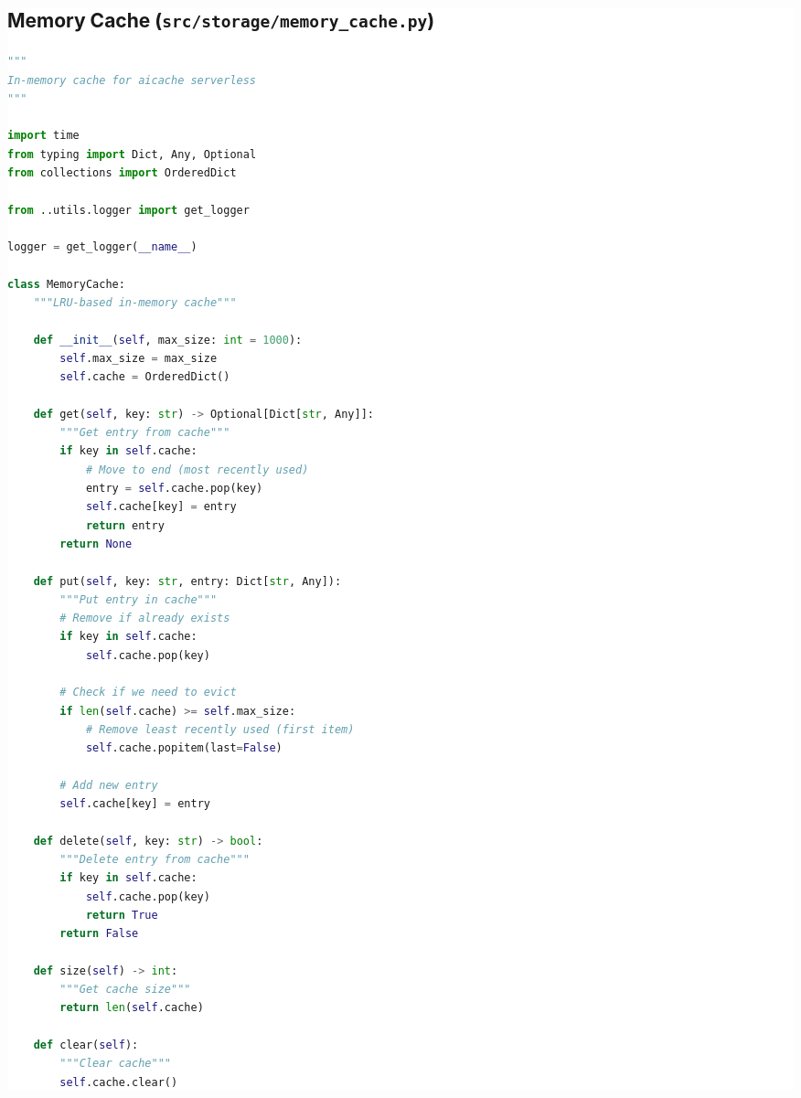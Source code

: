 ## Memory Cache (`src/storage/memory_cache.py`)

```python
"""
In-memory cache for aicache serverless
"""

import time
from typing import Dict, Any, Optional
from collections import OrderedDict

from ..utils.logger import get_logger

logger = get_logger(__name__)

class MemoryCache:
    """LRU-based in-memory cache"""
    
    def __init__(self, max_size: int = 1000):
        self.max_size = max_size
        self.cache = OrderedDict()
        
    def get(self, key: str) -> Optional[Dict[str, Any]]:
        """Get entry from cache"""
        if key in self.cache:
            # Move to end (most recently used)
            entry = self.cache.pop(key)
            self.cache[key] = entry
            return entry
        return None
        
    def put(self, key: str, entry: Dict[str, Any]):
        """Put entry in cache"""
        # Remove if already exists
        if key in self.cache:
            self.cache.pop(key)
            
        # Check if we need to evict
        if len(self.cache) >= self.max_size:
            # Remove least recently used (first item)
            self.cache.popitem(last=False)
            
        # Add new entry
        self.cache[key] = entry
        
    def delete(self, key: str) -> bool:
        """Delete entry from cache"""
        if key in self.cache:
            self.cache.pop(key)
            return True
        return False
        
    def size(self) -> int:
        """Get cache size"""
        return len(self.cache)
        
    def clear(self):
        """Clear cache"""
        self.cache.clear()
```
